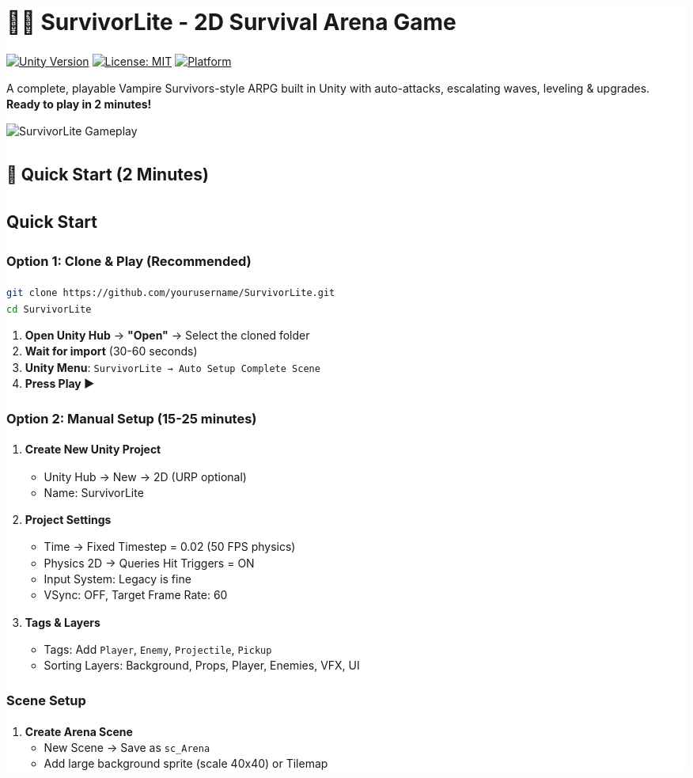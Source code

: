 # 🧛‍♂️ SurvivorLite - 2D Survival Arena Game

[![Unity Version](https://img.shields.io/badge/Unity-2022.3%2B-blue.svg)](https://unity3d.com/get-unity/download)
[![License: MIT](https://img.shields.io/badge/License-MIT-yellow.svg)](https://opensource.org/licenses/MIT)
[![Platform](https://img.shields.io/badge/Platform-Windows%20%7C%20macOS%20%7C%20WebGL-lightgrey.svg)]()

A complete, playable Vampire Survivors-style ARPG built in Unity with auto-attacks, escalating waves, leveling & upgrades. **Ready to play in 2 minutes!**

![SurvivorLite Gameplay](https://via.placeholder.com/800x400/1a1a2e/eee?text=SurvivorLite+Gameplay+Demo)

## 🚀 Quick Start (2 Minutes)

## Quick Start

### Option 1: Clone & Play (Recommended)
```bash
git clone https://github.com/yourusername/SurvivorLite.git
cd SurvivorLite
```

1. **Open Unity Hub** → **"Open"** → Select the cloned folder
2. **Wait for import** (30-60 seconds)  
3. **Unity Menu**: `SurvivorLite → Auto Setup Complete Scene`
4. **Press Play ▶️**

### Option 2: Manual Setup (15-25 minutes)

1. **Create New Unity Project**
   - Unity Hub → New → 2D (URP optional)
   - Name: SurvivorLite

2. **Project Settings**
   - Time → Fixed Timestep = 0.02 (50 FPS physics)
   - Physics 2D → Queries Hit Triggers = ON
   - Input System: Legacy is fine
   - VSync: OFF, Target Frame Rate: 60

3. **Tags & Layers**
   - Tags: Add `Player`, `Enemy`, `Projectile`, `Pickup`
   - Sorting Layers: Background, Props, Player, Enemies, VFX, UI

### Scene Setup

1. **Create Arena Scene**
   - New Scene → Save as `sc_Arena`
   - Add large background sprite (scale 40x40) or Tilemap
